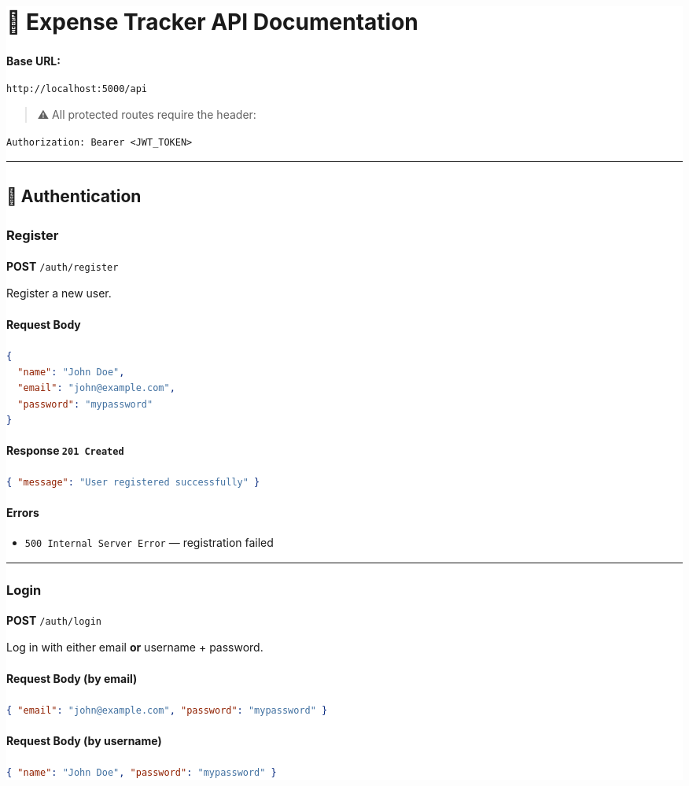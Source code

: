 # 📖 Expense Tracker API Documentation

**Base URL:**  
```
http://localhost:5000/api
```

> ⚠️ All protected routes require the header:  
```
Authorization: Bearer <JWT_TOKEN>
```

---

## 🔐 Authentication

### Register  
**POST** `/auth/register`

Register a new user.

#### Request Body
```json
{
  "name": "John Doe",
  "email": "john@example.com",
  "password": "mypassword"
}
```

#### Response `201 Created`
```json
{ "message": "User registered successfully" }
```

#### Errors
- `500 Internal Server Error` — registration failed

---

### Login  
**POST** `/auth/login`

Log in with either email **or** username + password.

#### Request Body (by email)
```json
{ "email": "john@example.com", "password": "mypassword" }
```

#### Request Body (by username)
```json
{ "name": "John Doe", "password": "mypassword" }
```
